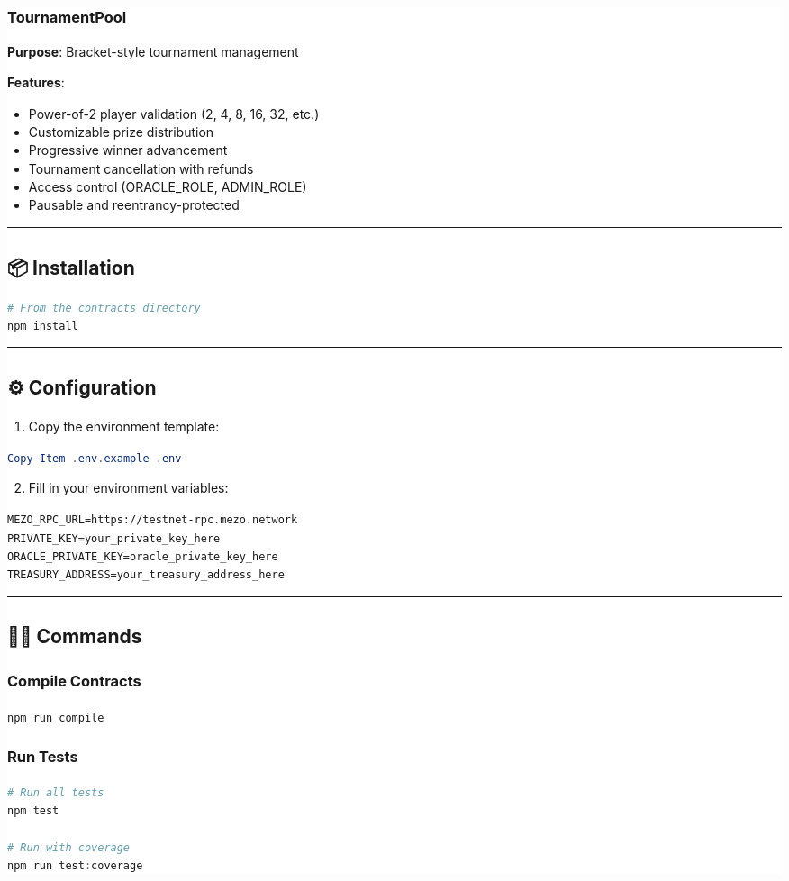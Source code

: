 ### TournamentPool

**Purpose**: Bracket-style tournament management

**Features**:
- Power-of-2 player validation (2, 4, 8, 16, 32, etc.)
- Customizable prize distribution
- Progressive winner advancement
- Tournament cancellation with refunds
- Access control (ORACLE_ROLE, ADMIN_ROLE)
- Pausable and reentrancy-protected

---

## 📦 Installation

```powershell
# From the contracts directory
npm install
```

---

## ⚙️ Configuration

1. Copy the environment template:
```powershell
Copy-Item .env.example .env
```

2. Fill in your environment variables:
```env
MEZO_RPC_URL=https://testnet-rpc.mezo.network
PRIVATE_KEY=your_private_key_here
ORACLE_PRIVATE_KEY=oracle_private_key_here
TREASURY_ADDRESS=your_treasury_address_here
```

---

## 🏃‍♂️ Commands

### Compile Contracts
```powershell
npm run compile
```

### Run Tests
```powershell
# Run all tests
npm test

# Run with coverage
npm run test:coverage
```
